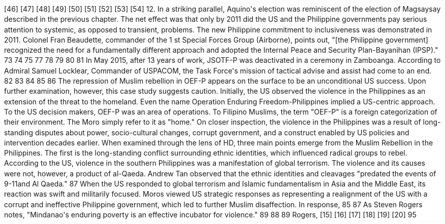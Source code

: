 [46]
[47]
[48]
[49]
[50]
[51]
[52]
[53]
[54]
12.
In a striking parallel, Aquino's election was reminiscent of the election of Magsaysay described in the previous chapter. The net effect was that only by 2011 did the US and the Philippine governments pay serious attention to systemic, as opposed to transient, problems.
The new Philippine commitment to inclusiveness was demonstrated in 2011. Colonel Fran Beaudette, commander of the 1 st Special Forces Group (Airborne), points out, "[the Philippine government] recognized the need for a fundamentally different approach and adopted the Internal Peace and Security Plan-Bayanihan (IPSP)." 
73
74
75
77
78
79
80
81
In May 2015, after 13 years of work, JSOTF-P was deactivated in a ceremony in Zamboanga. According to Admiral Samuel Locklear, Commander of USPACOM, the Task Force's mission of tactical advise and assist had come to an end. 
82
83
84
85
86
The repression of Muslim rebellion in OEF-P appears on the surface to be an unconditional US success. Upon further examination, however, this case study suggests caution.
Initially, the US observed the violence in the Philippines as an extension of the threat to the homeland. Even the name Operation Enduring Freedom-Philippines implied a US-centric approach. To the US decision makers, OEF-P was an area of operations. To Filipino Muslims, the term "OEF-P" is a foreign categorization of their environment. The Moro simply refer to it as "home." On closer inspection, the violence in the Philippines was a result of long-standing disputes about power, socio-cultural changes, corrupt government, and a construct enabled by US policies and intervention decades earlier.
When examined through the lens of HD, three main points emerge from the Muslim Rebellion in the Philippines. The first is the long-standing conflict surrounding ethnic identities, which influenced radical groups to rebel. According to the US, violence in the southern Philippines was a manifestation of global terrorism. The violence and its causes were not, however, a product of al-Qaeda. Andrew Tan observed that the ethnic identities and cleavages "predated the events of 9-11and Al Qaeda." 87 When the US responded to global terrorism and Islamic fundamentalism in Asia and the Middle East, its reaction was swift and militarily focused.
Moros viewed US strategic responses as representing a realignment of the US with a corrupt and ineffective Philippine government, which led to further Muslim disaffection. In response, 
85
87
As Steven Rogers notes, "Mindanao's enduring poverty is an effective incubator for violence." 
89
88
89 Rogers,
[15]
[16]
[17]
[18]
[19]
[20]
95